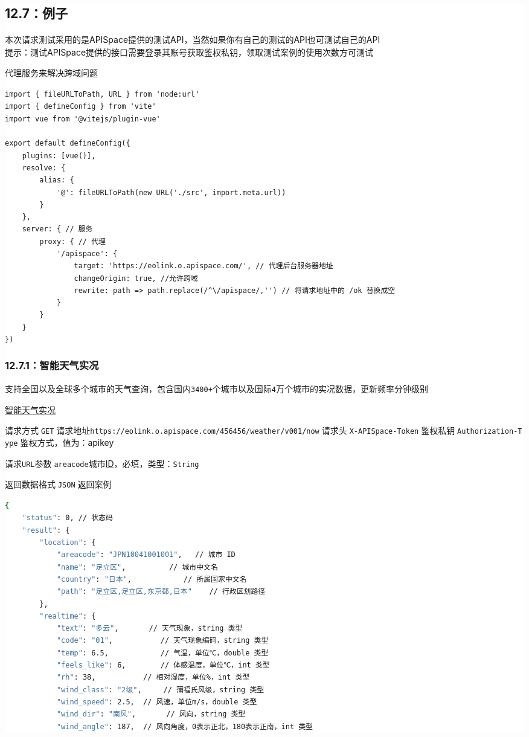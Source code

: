 ## 12.7：例子
本次请求测试采用的是APISpace提供的测试API，当然如果你有自己的测试的API也可测试自己的API  
提示：测试APISpace提供的接口需要登录其账号获取鉴权私钥，领取测试案例的使用次数方可测试  

代理服务来解决跨域问题
```vue
import { fileURLToPath, URL } from 'node:url'
import { defineConfig } from 'vite'
import vue from '@vitejs/plugin-vue'

export default defineConfig({
    plugins: [vue()],
    resolve: {
        alias: {
            '@': fileURLToPath(new URL('./src', import.meta.url))
        }
    },
    server: { // 服务
        proxy: { // 代理
            '/apispace': {
                target: 'https://eolink.o.apispace.com/', // 代理后台服务器地址
                changeOrigin: true, //允许跨域               
                rewrite: path => path.replace(/^\/apispace/,'') // 将请求地址中的 /ok 替换成空
            }
        }
    }
})
```

### 12.7.1：智能天气实况
支持全国以及全球多个城市的天气查询，包含国内`3400+`个城市以及国际`4`万个城市的实况数据，更新频率分钟级别

[智能天气实况](https://www.apispace.com/eolink/api/456456/apiDocument)

请求方式 `GET`
请求地址`https://eolink.o.apispace.com/456456/weather/v001/now`
请求头   `X-APISpace-Token`  鉴权私钥
			`Authorization-Type` 鉴权方式，值为：apikey

请求`URL`参数   `areacode`城市[ID](https://easy-open-link.feishu.cn/wiki/wikcnXfeZ1lmUCbCSac2hYAEFb2)，必填，类型：`String`

返回数据格式 `JSON`
返回案例

```sh
{
    "status": 0, // 状态码
    "result": {
        "location": {
            "areacode": "JPN10041001001",	// 城市 ID
            "name": "足立区",		    // 城市中文名
            "country": "日本",		    // 所属国家中文名
            "path": "足立区,足立区,东京都,日本"    // 行政区划路径
        },
        "realtime": {
            "text": "多云",		// 天气现象，string 类型
            "code": "01",			// 天气现象编码，string 类型
            "temp": 6.5,			// 气温，单位℃，double 类型
            "feels_like": 6,		// 体感温度，单位℃，int 类型
            "rh": 38,			// 相对湿度，单位%，int 类型
            "wind_class": "2级",		// 蒲福氏风级，string 类型
            "wind_speed": 2.5,	// 风速，单位m/s，double 类型
            "wind_dir": "南风",		// 风向，string 类型
            "wind_angle": 187,	// 风向角度，0表示正北，180表示正南，int 类型
```